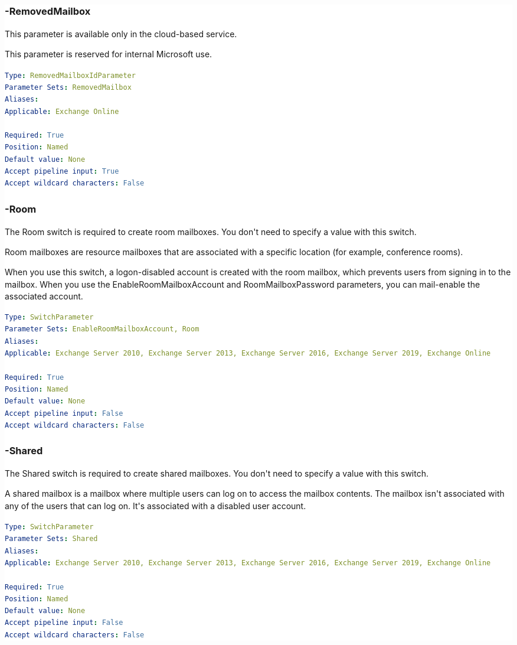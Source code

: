 ### -RemovedMailbox
This parameter is available only in the cloud-based service.

This parameter is reserved for internal Microsoft use.

```yaml
Type: RemovedMailboxIdParameter
Parameter Sets: RemovedMailbox
Aliases:
Applicable: Exchange Online

Required: True
Position: Named
Default value: None
Accept pipeline input: True
Accept wildcard characters: False
```

### -Room
The Room switch is required to create room mailboxes. You don't need to specify a value with this switch.

Room mailboxes are resource mailboxes that are associated with a specific location (for example, conference rooms).

When you use this switch, a logon-disabled account is created with the room mailbox, which prevents users from signing in to the mailbox. When you use the EnableRoomMailboxAccount and RoomMailboxPassword parameters, you can mail-enable the associated account.

```yaml
Type: SwitchParameter
Parameter Sets: EnableRoomMailboxAccount, Room
Aliases:
Applicable: Exchange Server 2010, Exchange Server 2013, Exchange Server 2016, Exchange Server 2019, Exchange Online

Required: True
Position: Named
Default value: None
Accept pipeline input: False
Accept wildcard characters: False
```

### -Shared
The Shared switch is required to create shared mailboxes. You don't need to specify a value with this switch.

A shared mailbox is a mailbox where multiple users can log on to access the mailbox contents. The mailbox isn't associated with any of the users that can log on. It's associated with a disabled user account.

```yaml
Type: SwitchParameter
Parameter Sets: Shared
Aliases:
Applicable: Exchange Server 2010, Exchange Server 2013, Exchange Server 2016, Exchange Server 2019, Exchange Online

Required: True
Position: Named
Default value: None
Accept pipeline input: False
Accept wildcard characters: False
```
